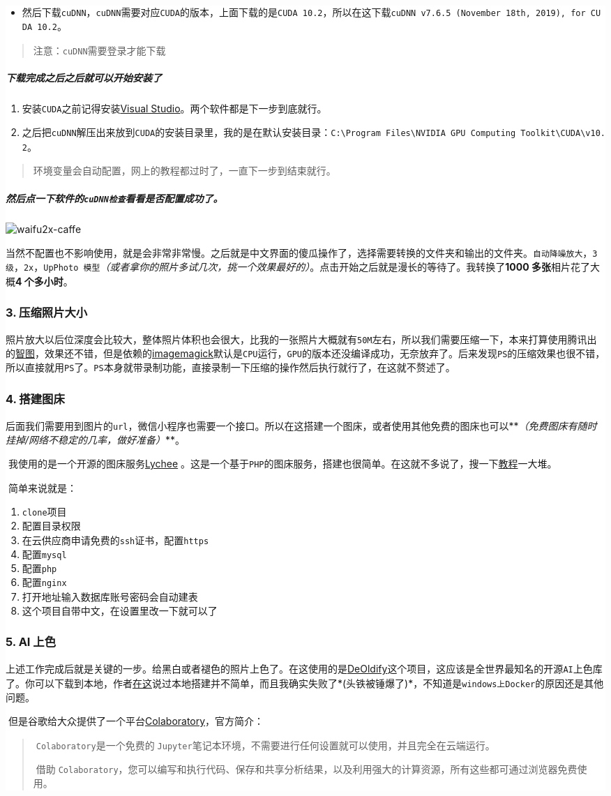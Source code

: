 - 然后下载`cuDNN`，`cuDNN`需要对应`CUDA`的版本，上面下载的是`CUDA 10.2`，所以在这下载`cuDNN v7.6.5 (November 18th, 2019), for CUDA 10.2`。

> 注意：`cuDNN`需要登录才能下载

##### 下载完成之后之后就可以开始安装了

1. 安装`CUDA`之前记得安装[Visual Studio](https://visualstudio.microsoft.com/zh-hans/)。两个软件都是下一步到底就行。

2. 之后把`cuDNN`解压出来放到`CUDA`的安装目录里，我的是在默认安装目录：`C:\Program Files\NVIDIA GPU Computing Toolkit\CUDA\v10.2`。

> 环境变量会自动配置，网上的教程都过时了，一直下一步到结束就行。

##### 然后点一下软件的`cuDNN检查`看看是否配置成功了。

![waifu2x-caffe](https://image.2077tech.com/uploads/big/b28859b24bfb6808327cbcf9e9a736df.png)

​ 当然不配置也不影响使用，就是会非常非常慢。之后就是中文界面的傻瓜操作了，选择需要转换的文件夹和输出的文件夹。`自动降噪放大`，`3级`，`2x`，`UpPhoto 模型`_（或者拿你的照片多试几次，挑一个效果最好的）_。点击开始之后就是漫长的等待了。我转换了**1000 多张**相片花了大概**4 个多小时**。

### 3. 压缩照片大小

​ 照片放大以后位深度会比较大，整体照片体积也会很大，比我的一张照片大概就有`50M`左右，所以我们需要压缩一下，本来打算使用腾讯出的[智图](https://zhitu.isux.us/)，效果还不错，但是依赖的[imagemagick](https://imagemagick.org/index.php)默认是`CPU`运行，`GPU`的版本还没编译成功，无奈放弃了。后来发现`PS`的压缩效果也很不错，所以直接就用`PS`了。`PS`本身就带录制功能，直接录制一下压缩的操作然后执行就行了，在这就不赘述了。

### 4. 搭建图床

​ 后面我们需要用到图片的`url`，微信小程序也需要一个接口。所以在这搭建一个图床，或者使用其他免费的图床也可以**_（免费图床有随时挂掉/网络不稳定的几率，做好准备）_**。

​ 我使用的是一个开源的图床服务[Lychee](https://github.com/LycheeOrg/Lychee) 。这是一个基于`PHP`的图床服务，搭建也很简单。在这就不多说了，搜一下[教程](https://juejin.im/post/5c1b869b6fb9a049ad770424)一大堆。

​ 简单来说就是：

1. `clone`项目
2. 配置目录权限
3. 在云供应商申请免费的`ssh`证书，配置`https`
4. 配置`mysql`
5. 配置`php`
6. 配置`nginx`
7. 打开地址输入数据库账号密码会自动建表
8. 这个项目自带中文，在设置里改一下就可以了

### 5. AI 上色

​ 上述工作完成后就是关键的一步。给黑白或者褪色的照片上色了。在这使用的是[DeOldify](https://github.com/jantic/DeOldify)这个项目，这应该是全世界最知名的开源`AI`上色库了。你可以下载到本地，作者[在这](https://github.com/jantic/DeOldify#your-own-machine-not-as-easy)说过本地搭建并不简单，而且我确实失败了*(头铁被锤爆了)*，不知道是`windows上Docker`的原因还是其他问题。

​ 但是谷歌给大众提供了一个平台[Colaboratory](https://colab.research.google.com/notebooks/welcome.ipynb)，官方简介：

> ​ `Colaboratory`是一个免费的 `Jupyter`笔记本环境，不需要进行任何设置就可以使用，并且完全在云端运行。
>
> ​ 借助 `Colaboratory`，您可以编写和执行代码、保存和共享分析结果，以及利用强大的计算资源，所有这些都可通过浏览器免费使用。

